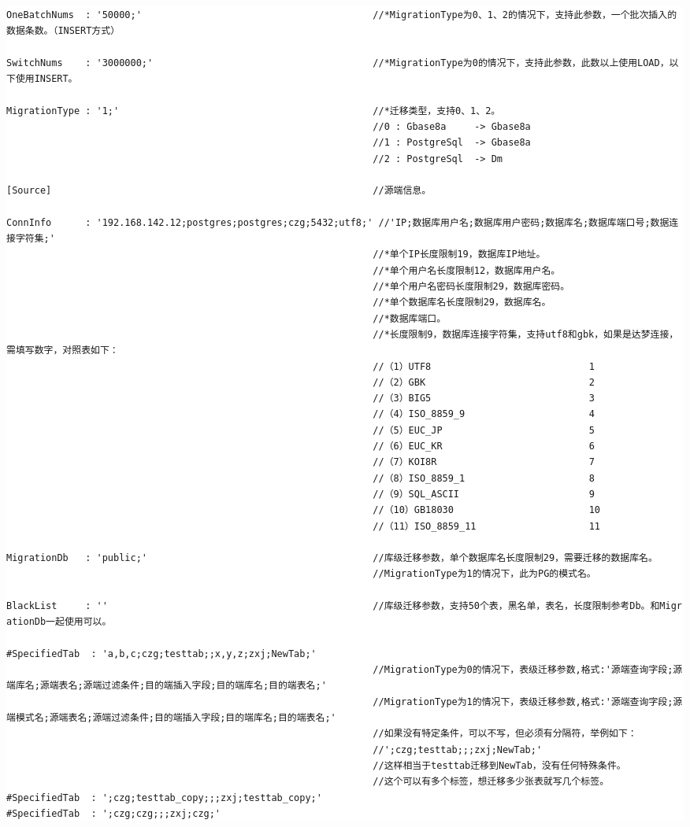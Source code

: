 ```
OneBatchNums  : '50000;'                                         //*MigrationType为0、1、2的情况下，支持此参数，一个批次插入的数据条数。（INSERT方式）

SwitchNums    : '3000000;'                                       //*MigrationType为0的情况下，支持此参数，此数以上使用LOAD，以下使用INSERT。

MigrationType : '1;'                                             //*迁移类型，支持0、1、2。
                                                                 //0 : Gbase8a     -> Gbase8a
                                                                 //1 : PostgreSql  -> Gbase8a
                                                                 //2 : PostgreSql  -> Dm
                          
[Source]                                                         //源端信息。

ConnInfo      : '192.168.142.12;postgres;postgres;czg;5432;utf8;' //'IP;数据库用户名;数据库用户密码;数据库名;数据库端口号;数据连接字符集;'
                                                                 //*单个IP长度限制19，数据库IP地址。
                                                                 //*单个用户名长度限制12，数据库用户名。
                                                                 //*单个用户名密码长度限制29，数据库密码。
                                                                 //*单个数据库名长度限制29，数据库名。
                                                                 //*数据库端口。
                                                                 //*长度限制9，数据库连接字符集，支持utf8和gbk，如果是达梦连接，需填写数字，对照表如下：
                                                                 //（1）UTF8                            1
                                                                 //（2）GBK                             2
                                                                 //（3）BIG5                            3
                                                                 //（4）ISO_8859_9                      4
                                                                 //（5）EUC_JP                          5
                                                                 //（6）EUC_KR                          6
                                                                 //（7）KOI8R                           7
                                                                 //（8）ISO_8859_1                      8
                                                                 //（9）SQL_ASCII                       9
                                                                 //（10）GB18030                        10
                                                                 //（11）ISO_8859_11                    11

MigrationDb   : 'public;'                                        //库级迁移参数，单个数据库名长度限制29，需要迁移的数据库名。
                                                                 //MigrationType为1的情况下，此为PG的模式名。

BlackList     : ''                                               //库级迁移参数，支持50个表，黑名单，表名，长度限制参考Db。和MigrationDb一起使用可以。        

#SpecifiedTab  : 'a,b,c;czg;testtab;;x,y,z;zxj;NewTab;'            
                                                                 //MigrationType为0的情况下，表级迁移参数,格式:'源端查询字段;源端库名;源端表名;源端过滤条件;目的端插入字段;目的端库名;目的端表名;'
                                                                 //MigrationType为1的情况下，表级迁移参数,格式:'源端查询字段;源端模式名;源端表名;源端过滤条件;目的端插入字段;目的端库名;目的端表名;'
                                                                 //如果没有特定条件，可以不写，但必须有分隔符，举例如下：
                                                                 //';czg;testtab;;;zxj;NewTab;'
                                                                 //这样相当于testtab迁移到NewTab，没有任何特殊条件。
                                                                 //这个可以有多个标签，想迁移多少张表就写几个标签。
#SpecifiedTab  : ';czg;testtab_copy;;;zxj;testtab_copy;'
#SpecifiedTab  : ';czg;czg;;;zxj;czg;'

```